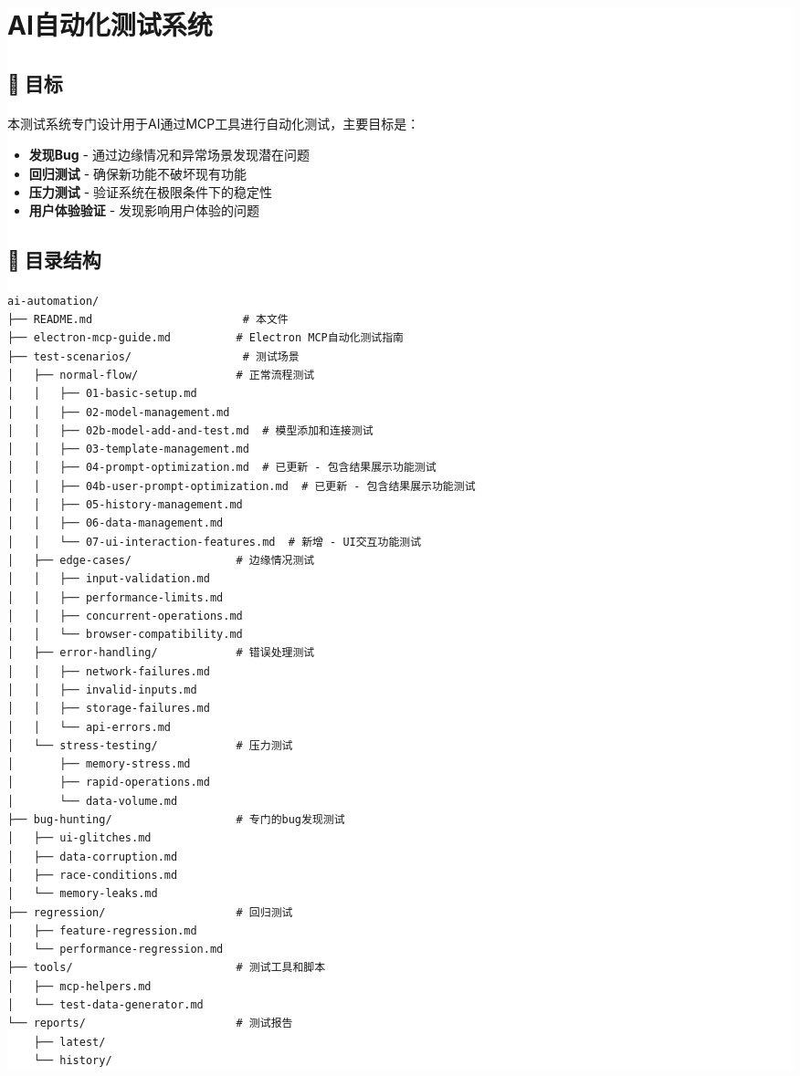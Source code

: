 # AI自动化测试系统

## 🎯 目标

本测试系统专门设计用于AI通过MCP工具进行自动化测试，主要目标是：
- **发现Bug** - 通过边缘情况和异常场景发现潜在问题
- **回归测试** - 确保新功能不破坏现有功能
- **压力测试** - 验证系统在极限条件下的稳定性
- **用户体验验证** - 发现影响用户体验的问题

## 📁 目录结构

```
ai-automation/
├── README.md                       # 本文件
├── electron-mcp-guide.md          # Electron MCP自动化测试指南
├── test-scenarios/                 # 测试场景
│   ├── normal-flow/               # 正常流程测试
│   │   ├── 01-basic-setup.md
│   │   ├── 02-model-management.md
│   │   ├── 02b-model-add-and-test.md  # 模型添加和连接测试
│   │   ├── 03-template-management.md
│   │   ├── 04-prompt-optimization.md  # 已更新 - 包含结果展示功能测试
│   │   ├── 04b-user-prompt-optimization.md  # 已更新 - 包含结果展示功能测试
│   │   ├── 05-history-management.md
│   │   ├── 06-data-management.md
│   │   └── 07-ui-interaction-features.md  # 新增 - UI交互功能测试
│   ├── edge-cases/                # 边缘情况测试
│   │   ├── input-validation.md
│   │   ├── performance-limits.md
│   │   ├── concurrent-operations.md
│   │   └── browser-compatibility.md
│   ├── error-handling/            # 错误处理测试
│   │   ├── network-failures.md
│   │   ├── invalid-inputs.md
│   │   ├── storage-failures.md
│   │   └── api-errors.md
│   └── stress-testing/            # 压力测试
│       ├── memory-stress.md
│       ├── rapid-operations.md
│       └── data-volume.md
├── bug-hunting/                   # 专门的bug发现测试
│   ├── ui-glitches.md
│   ├── data-corruption.md
│   ├── race-conditions.md
│   └── memory-leaks.md
├── regression/                    # 回归测试
│   ├── feature-regression.md
│   └── performance-regression.md
├── tools/                         # 测试工具和脚本
│   ├── mcp-helpers.md
│   └── test-data-generator.md
└── reports/                       # 测试报告
    ├── latest/
    └── history/
```
